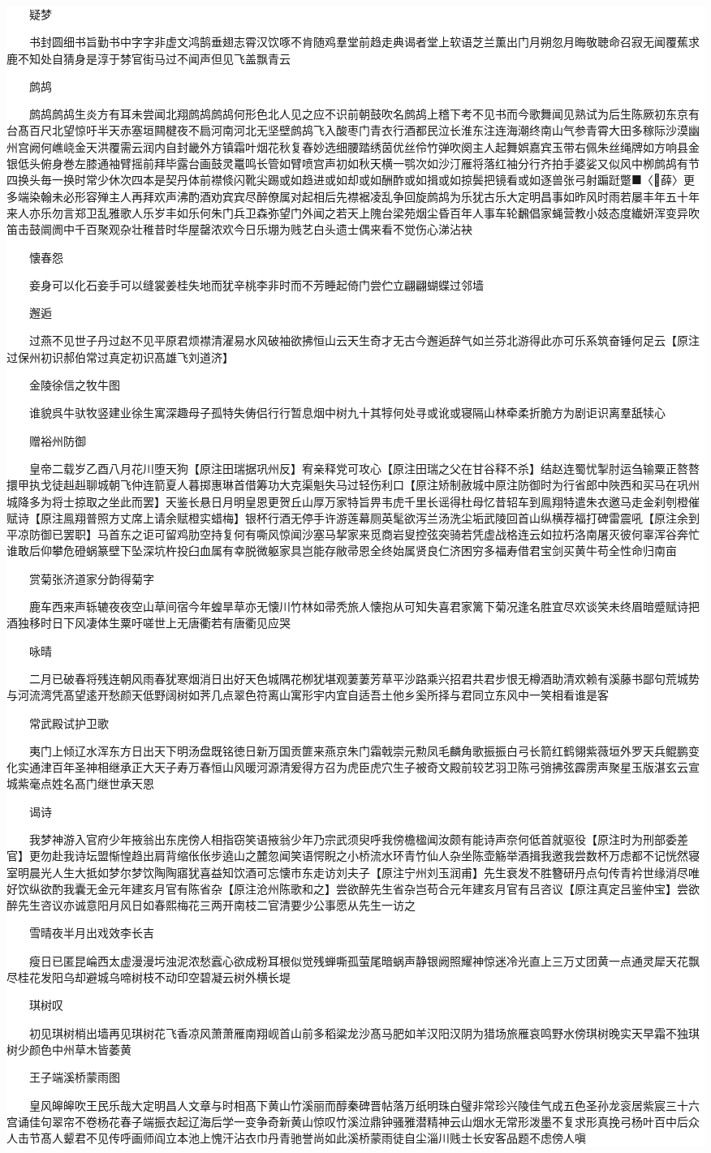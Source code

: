 　　疑梦

　　书封圆细书旨勤书中字字非虚文鸿鹄垂翅志霄汉饮啄不肯随鸡羣堂前趋走典谒者堂上软语芝兰薫出门月朔忽月晦敬聴命召寂无闻覆蕉求鹿不知处自猜身是淳于棼官街马过不闻声但见飞盖飘青云

　　鹧鸪

　　鹧鸪鹧鸪生炎方有耳未尝闻北翔鹧鸪鹧鸪何形色北人见之应不识前朝鼓吹名鹧鸪上稽下考不见书而今歌舞闻见熟试为后生陈厥初东京有台髙百尺北望惊吁半天赤塞垣闗楗夜不扃河南河北无坚壁鹧鸪飞入酸枣门青衣行酒都民泣长淮东注连海潮终南山气参青霄大田多稼际沙漠幽州宫阙何嶕峣金天洪覆需云润内自封畿外方镇霜叶烟花秋复春妙选细腰踏绣茵优丝伶竹弹吹阕主人起舞娯嘉宾玉带右佩朱丝绳牌如方响县金银低头俯身巻左膝通袖臂摇前拜毕露台画鼓灵鼍鸣长管如臂喷宫声初如秋天横一鹗次如沙汀雁将落红袖分行齐拍手婆娑又似风中栁鹧鸪有节四换头毎一换时常少休次四本是契丹体前襟倐闪靴尖踢或如趋进或如却或如酬酢或如揖或如掠鬓把镜看或如逐兽张弓射蹁跹蹩■〈薛〉更多端染翰未必形容殚主人再拜欢声沸酌酒劝宾宾尽醉僚属对起相后先襟裾凌乱争回旋鹧鸪为乐犹古乐大定明昌事如昨风时雨若屡丰年五十年来人亦乐勿言郑卫乱雅歌人乐岁丰如乐何朱门兵卫森弥望门外闻之若天上隗台梁苑烟尘昏百年人事车轮飜倡家蝇营教小妓态度纎妍浑变异吹笛击鼓阛阓中千百聚观杂壮稚昔时华屋罄浓欢今日乐堋为贱艺白头遗士偶来看不觉伤心涕沾袂

　　懐春怨

　　妾身可以化石妾手可以缝裳姜桂失地而犹辛桃李非时而不芳睡起倚门尝伫立翩翩蝴蝶过邻墙

　　邂逅

　　过燕不见世子丹过赵不见平原君烦襟清濯易水风破袖欲拂恒山云天生奇才无古今邂逅辞气如兰芬北游得此亦可乐系筑奋锤何足云【原注过保州初识郝伯常过真定初识髙雄飞刘道济】

　　金陵徐信之牧牛图

　　谁貌呉牛驮牧竖建业徐生寓深趣母子孤特失俦侣行行暂息烟中树九十其犉何处寻或讹或寝隔山林牵柔折脆方为剧讵识离羣舐犊心

　　赠裕州防御

　　皇帝二载岁乙酉八月花川堕天狗【原注田瑞据巩州反】宥亲释党可攻心【原注田瑞之父在甘谷释不杀】结赵连蜀忧掣肘运刍输粟正嗸嗸擐甲执戈徒赳赳聊城朝飞仲连箭夏人暮掷惠琳首借筹功大克渠魁失马过轻伤利口【原注矫制赦城中原注防御时为行省郎中陜西和买马在巩州城降多为将士掠取之坐此而罢】天鉴长悬日月明皇恩更贺丘山厚万家特旨畀韦虎千里长谣得杜母忆昔轺车到鳯翔特遣朱衣邀马走金刹刳橙催赋诗【原注鳯翔普照方丈席上请余赋橙实蜡梅】银杯行酒无停手许游莲幕厕英髦欲泻兰汤洗尘垢武陵回首山纵横荐福打碑雷震吼【原注余到平凉防御已罢职】马首东之讵可留鸡肋空持复何有嘶风惊闻沙塞马挈家来觅商岩叟控弦突骑若凭虚战格连云如拉朽洛南屠灭彼何辜浑谷奔忙谁敢后仰攀危磴蜗篆壁下坠深坑杵投臼血属有幸脱微躯家具岂能存敝帚恩全终始属贤良仁济困穷多福寿借君宝剑买黄牛苟全性命归南亩

　　赏菊张济道家分韵得菊字

　　鹿车西来声轹辘夜夜空山草间宿今年蝗旱草亦无懐川竹林如帚秃旅人懐抱从可知失喜君家篱下菊况逢名胜宜尽欢谈笑未终眉暗蹙赋诗把酒独移时日下风凄体生粟吁嗟世上无唐衢若有唐衢见应哭

　　咏晴

　　二月已破春将残连朝风雨春犹寒烟消日出好天色城隅花栁犹堪观萋萋芳草平沙路乘兴招君共君步恨无樽酒助清欢赖有溪藤书鄙句荒城势与河流湾凭髙望逺开愁颜天低野阔树如荠几点翠色符离山寓形宇内宜自适吾土他乡奚所择与君同立东风中一笑相看谁是客

　　常武殿试护卫歌

　　夷门上倾辽水浑东方日出天下明汤盘既铭徳日新万国贡篚来燕京朱门霜戟崇元勲凤毛麟角歌振振白弓长箭红鹤翎紫薇垣外罗天兵鲲鹏变化实通津百年圣神相继承正大天子寿万春恒山风暖河源清爰得方召为虎臣虎穴生子被奇文殿前较艺羽卫陈弓弰拂弦霹雳声聚星玉版湛玄云宣城紫毫点姓名髙门继世承天恩

　　谒诗

　　我梦神游入官府少年掖翁出东庑傍人相指窃笑语掖翁少年乃宗武须臾呼我傍檐楹闻汝颇有能诗声奈何低首就驱役【原注时为刑部委差官】更勿赴我诗坛盟惭惶趋出肩背缩伥伥步遶山之麓忽闻笑语愕睨之小桥流水环青竹仙人杂坐陈壶觞举酒揖我邀我尝数杯万虑都不记恍然寝室明晨光人生大抵如梦尔梦饮陶陶寤犹喜益知饮酒可忘懐市东走访刘夫子【原注宁州刘玉润甫】先生衰发不胜簪研丹点句传青衿世缘消尽唯好饮纵欲酌我囊无金元年建亥月官有陈省杂【原注沧州陈歌和之】尝欲醉先生省杂岂苟合元年建亥月官有吕咨议【原注真定吕鉴仲宝】尝欲醉先生咨议亦诚意阳月风日如春熙梅花三两开南枝二官清要少公事愿从先生一访之

　　雪晴夜半月出戏效李长吉

　　瘦日已匿昆崘西太虚漫漫圬浊泥浓愁蠧心欲成粉耳根似觉残蝉嘶孤萤尾暗蜗声静银阙照耀神惊迷冷光直上三万丈团黄一点通灵犀天花飘尽桂花发阳乌却避城乌啼树枝不动印空碧凝云树外横长堤

　　琪树叹

　　初见琪树梢出墙再见琪树花飞香凉风萧萧雁南翔岘首山前多稻粱龙沙髙马肥如羊汉阳汉阴为猎场旅雁哀鸣野水傍琪树晚实天早霜不独琪树少颜色中州草木皆萎黄

　　王子端溪桥蒙雨图

　　皇风皞皞吹王民乐哉大定明昌人文章与时相髙下黄山竹溪丽而醇秦碑晋帖落万纸明珠白璧非常珍兴陵佳气成五色圣孙龙衮居紫宸三十六宫诵佳句翠帘不卷杨花春子端振衣起辽海后学一变争奇新黄山惊叹竹溪泣鼎钟骚雅潜精神云山烟水无常形泼墨不复求形真挽弓杨叶百中后众人击节髙人颦君不见传呼画师阎立本池上愧汗沾衣巾丹青驰誉尚如此溪桥蒙雨徒自尘淄川贱士长安客品题不虑傍人嗔
